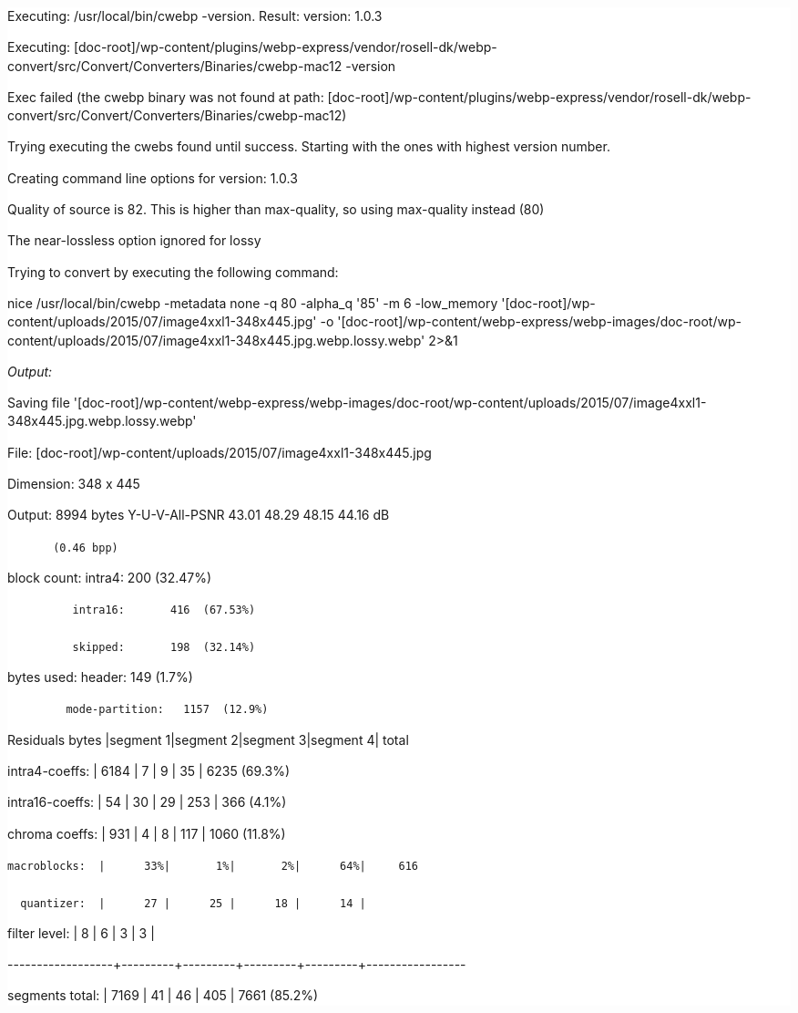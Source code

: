 Executing: /usr/local/bin/cwebp -version. Result: version: 1.0.3

Executing: [doc-root]/wp-content/plugins/webp-express/vendor/rosell-dk/webp-convert/src/Convert/Converters/Binaries/cwebp-mac12 -version

Exec failed (the cwebp binary was not found at path: [doc-root]/wp-content/plugins/webp-express/vendor/rosell-dk/webp-convert/src/Convert/Converters/Binaries/cwebp-mac12)

Trying executing the cwebs found until success. Starting with the ones with highest version number.

Creating command line options for version: 1.0.3

Quality of source is 82. This is higher than max-quality, so using max-quality instead (80)

The near-lossless option ignored for lossy

Trying to convert by executing the following command:

nice /usr/local/bin/cwebp -metadata none -q 80 -alpha_q '85' -m 6 -low_memory '[doc-root]/wp-content/uploads/2015/07/image4xxl1-348x445.jpg' -o '[doc-root]/wp-content/webp-express/webp-images/doc-root/wp-content/uploads/2015/07/image4xxl1-348x445.jpg.webp.lossy.webp' 2>&1


*Output:* 

Saving file '[doc-root]/wp-content/webp-express/webp-images/doc-root/wp-content/uploads/2015/07/image4xxl1-348x445.jpg.webp.lossy.webp'

File:      [doc-root]/wp-content/uploads/2015/07/image4xxl1-348x445.jpg

Dimension: 348 x 445

Output:    8994 bytes Y-U-V-All-PSNR 43.01 48.29 48.15   44.16 dB

           (0.46 bpp)

block count:  intra4:        200  (32.47%)

              intra16:       416  (67.53%)

              skipped:       198  (32.14%)

bytes used:  header:            149  (1.7%)

             mode-partition:   1157  (12.9%)

 Residuals bytes  |segment 1|segment 2|segment 3|segment 4|  total

  intra4-coeffs:  |    6184 |       7 |       9 |      35 |    6235  (69.3%)

 intra16-coeffs:  |      54 |      30 |      29 |     253 |     366  (4.1%)

  chroma coeffs:  |     931 |       4 |       8 |     117 |    1060  (11.8%)

    macroblocks:  |      33%|       1%|       2%|      64%|     616

      quantizer:  |      27 |      25 |      18 |      14 |

   filter level:  |       8 |       6 |       3 |       3 |

------------------+---------+---------+---------+---------+-----------------

 segments total:  |    7169 |      41 |      46 |     405 |    7661  (85.2%)

